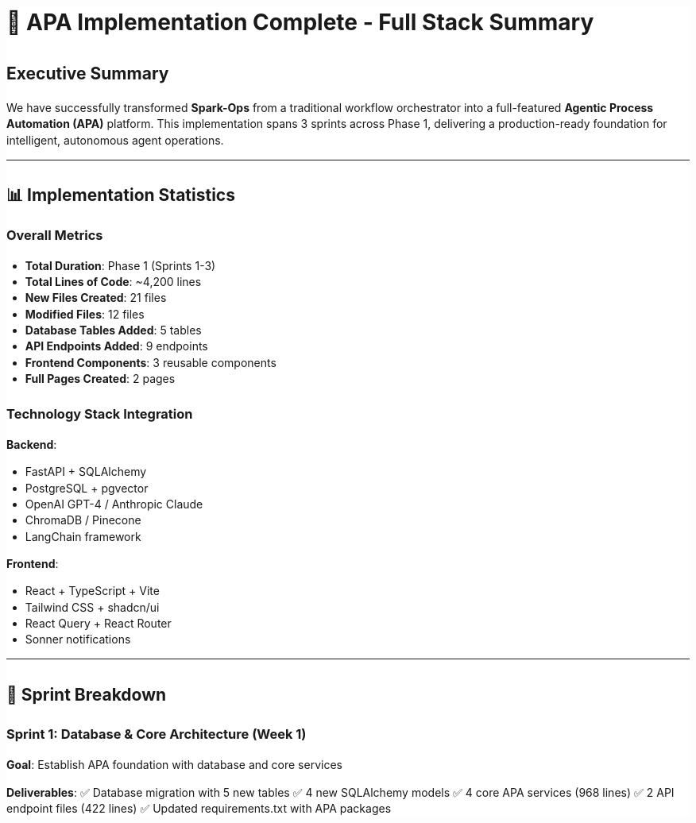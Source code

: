 # 🎉 APA Implementation Complete - Full Stack Summary

## Executive Summary

We have successfully transformed **Spark-Ops** from a traditional workflow orchestrator into a full-featured **Agentic Process Automation (APA)** platform. This implementation spans 3 sprints across Phase 1, delivering a production-ready foundation for intelligent, autonomous agent operations.

---

## 📊 Implementation Statistics

### Overall Metrics
- **Total Duration**: Phase 1 (Sprints 1-3)
- **Total Lines of Code**: ~4,200 lines
- **New Files Created**: 21 files
- **Modified Files**: 12 files
- **Database Tables Added**: 5 tables
- **API Endpoints Added**: 9 endpoints
- **Frontend Components**: 3 reusable components
- **Full Pages Created**: 2 pages

### Technology Stack Integration
**Backend**:
- FastAPI + SQLAlchemy
- PostgreSQL + pgvector
- OpenAI GPT-4 / Anthropic Claude
- ChromaDB / Pinecone
- LangChain framework

**Frontend**:
- React + TypeScript + Vite
- Tailwind CSS + shadcn/ui
- React Query + React Router
- Sonner notifications

---

## 🚀 Sprint Breakdown

### Sprint 1: Database & Core Architecture (Week 1)
**Goal**: Establish APA foundation with database and core services

**Deliverables**:
✅ Database migration with 5 new tables
✅ 4 new SQLAlchemy models
✅ 4 core APA services (968 lines)
✅ 2 API endpoint files (422 lines)
✅ Updated requirements.txt with APA packages
